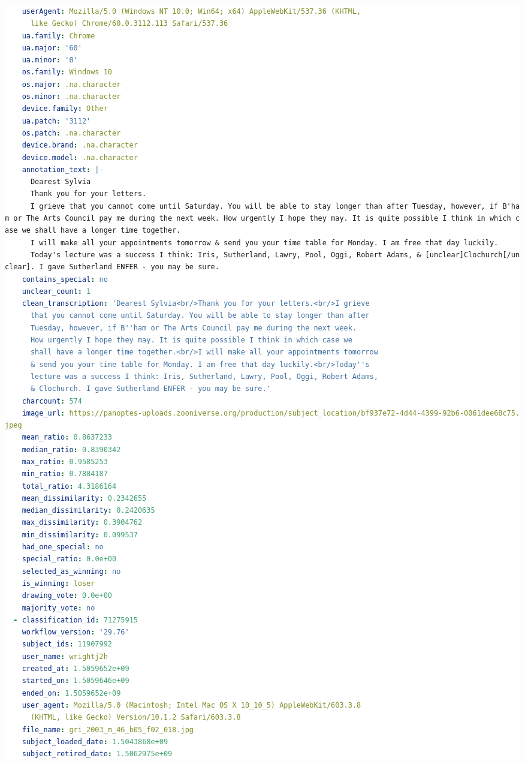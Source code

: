 ```yaml
    userAgent: Mozilla/5.0 (Windows NT 10.0; Win64; x64) AppleWebKit/537.36 (KHTML,
      like Gecko) Chrome/60.0.3112.113 Safari/537.36
    ua.family: Chrome
    ua.major: '60'
    ua.minor: '0'
    os.family: Windows 10
    os.major: .na.character
    os.minor: .na.character
    device.family: Other
    ua.patch: '3112'
    os.patch: .na.character
    device.brand: .na.character
    device.model: .na.character
    annotation_text: |-
      Dearest Sylvia
      Thank you for your letters.
      I grieve that you cannot come until Saturday. You will be able to stay longer than after Tuesday, however, if B'ham or The Arts Council pay me during the next week. How urgently I hope they may. It is quite possible I think in which case we shall have a longer time together.
      I will make all your appointments tomorrow & send you your time table for Monday. I am free that day luckily.
      Today's lecture was a success I think: Iris, Sutherland, Lawry, Pool, Oggi, Robert Adams, & [unclear]Clochurch[/unclear]. I gave Sutherland ENFER - you may be sure.
    contains_special: no
    unclear_count: 1
    clean_transcription: 'Dearest Sylvia<br/>Thank you for your letters.<br/>I grieve
      that you cannot come until Saturday. You will be able to stay longer than after
      Tuesday, however, if B''ham or The Arts Council pay me during the next week.
      How urgently I hope they may. It is quite possible I think in which case we
      shall have a longer time together.<br/>I will make all your appointments tomorrow
      & send you your time table for Monday. I am free that day luckily.<br/>Today''s
      lecture was a success I think: Iris, Sutherland, Lawry, Pool, Oggi, Robert Adams,
      & Clochurch. I gave Sutherland ENFER - you may be sure.'
    charcount: 574
    image_url: https://panoptes-uploads.zooniverse.org/production/subject_location/bf937e72-4d44-4399-92b6-0061dee68c75.jpeg
    mean_ratio: 0.8637233
    median_ratio: 0.8390342
    max_ratio: 0.9585253
    min_ratio: 0.7884187
    total_ratio: 4.3186164
    mean_dissimilarity: 0.2342655
    median_dissimilarity: 0.2420635
    max_dissimilarity: 0.3904762
    min_dissimilarity: 0.099537
    had_one_special: no
    special_ratio: 0.0e+00
    selected_as_winning: no
    is_winning: loser
    drawing_vote: 0.0e+00
    majority_vote: no
  - classification_id: 71275915
    workflow_version: '29.76'
    subject_ids: 11907992
    user_name: wrightj2h
    created_at: 1.5059652e+09
    started_on: 1.5059646e+09
    ended_on: 1.5059652e+09
    user_agent: Mozilla/5.0 (Macintosh; Intel Mac OS X 10_10_5) AppleWebKit/603.3.8
      (KHTML, like Gecko) Version/10.1.2 Safari/603.3.8
    file_name: gri_2003_m_46_b05_f02_018.jpg
    subject_loaded_date: 1.5043868e+09
    subject_retired_date: 1.5062975e+09
```
